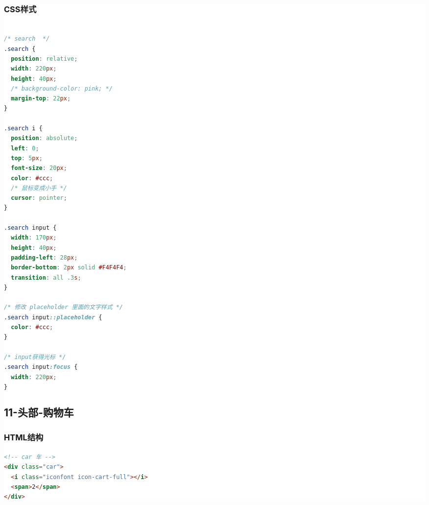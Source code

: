 ### CSS样式

```scss

/* search  */
.search {
  position: relative;
  width: 220px;
  height: 40px;
  /* background-color: pink; */
  margin-top: 22px;
}

.search i {
  position: absolute;
  left: 0;
  top: 5px;
  font-size: 20px;
  color: #ccc;
  /* 鼠标变成小手 */
  cursor: pointer;
}

.search input {
  width: 170px;
  height: 40px;
  padding-left: 28px;
  border-bottom: 2px solid #F4F4F4;
  transition: all .3s;
}

/* 修改 placeholder 里面的文字样式 */
.search input::placeholder {
  color: #ccc;
}

/* input获得光标 */
.search input:focus {
  width: 220px;
}

```

## 11-头部-购物车

### HTML结构

```html
<!-- car 车 -->
<div class="car">
  <i class="iconfont icon-cart-full"></i>
  <span>2</span>
</div>
```
